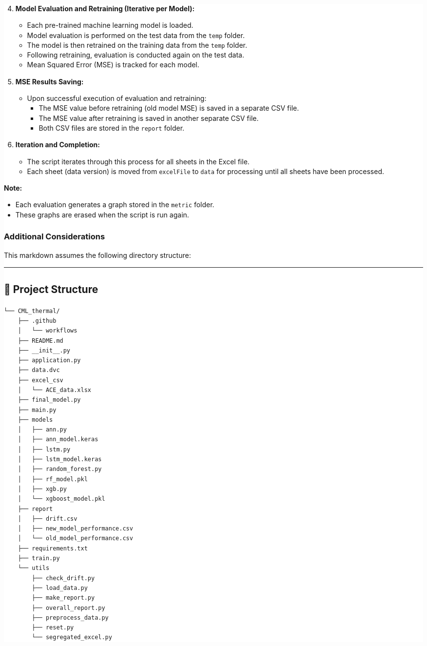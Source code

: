 4. **Model Evaluation and Retraining (Iterative per Model):**
   - Each pre-trained machine learning model is loaded.
   - Model evaluation is performed on the test data from the `temp` folder.
   - The model is then retrained on the training data from the `temp` folder.
   - Following retraining, evaluation is conducted again on the test data.
   - Mean Squared Error (MSE) is tracked for each model.

5. **MSE Results Saving:**
   - Upon successful execution of evaluation and retraining:
      - The MSE value before retraining (old model MSE) is saved in a separate CSV file.
      - The MSE value after retraining is saved in another separate CSV file.
      - Both CSV files are stored in the `report` folder.

6. **Iteration and Completion:**
   - The script iterates through this process for all sheets in the Excel file.
   - Each sheet (data version) is moved from `excelFile` to `data` for processing until all sheets have been processed.

**Note:**

- Each evaluation generates a graph stored in the `metric` folder.
- These graphs are erased when the script is run again.

### Additional Considerations

This markdown assumes the following directory structure:

---

## 📁 Project Structure

```sh
└── CML_thermal/
    ├── .github
    │   └── workflows
    ├── README.md
    ├── __init__.py
    ├── application.py
    ├── data.dvc
    ├── excel_csv
    │   └── ACE_data.xlsx
    ├── final_model.py
    ├── main.py
    ├── models
    │   ├── ann.py
    │   ├── ann_model.keras
    │   ├── lstm.py
    │   ├── lstm_model.keras
    │   ├── random_forest.py
    │   ├── rf_model.pkl
    │   ├── xgb.py
    │   └── xgboost_model.pkl
    ├── report
    │   ├── drift.csv
    │   ├── new_model_performance.csv
    │   └── old_model_performance.csv
    ├── requirements.txt
    ├── train.py
    └── utils
        ├── check_drift.py
        ├── load_data.py
        ├── make_report.py
        ├── overall_report.py
        ├── preprocess_data.py
        ├── reset.py
        └── segregated_excel.py
```